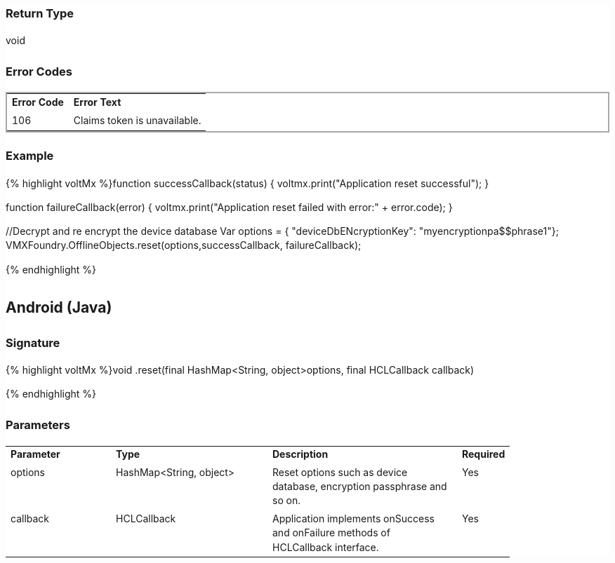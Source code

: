 ### Return Type

void

### Error Codes

<table style="mc-table-style: url('Resources/TableStyles/Basic.css');border-top-left-radius: 0px;border-top-right-radius: 0px;border-bottom-right-radius: 0px;border-bottom-left-radius: 0px;border-left-style: solid;border-left-width: 2px;border-left-color: #a9a9a9;border-right-style: solid;border-right-width: 2px;border-right-color: #a9a9a9;border-top-style: solid;border-top-width: 2px;border-top-color: #a9a9a9;border-bottom-style: solid;border-bottom-width: 2px;border-bottom-color: #a9a9a9;margin-left: 0;margin-right: auto;" class="TableStyle-Basic" cellspacing="0"><colgroup><col class="TableStyle-Basic-Column-Column1"> <col class="TableStyle-Basic-Column-Column1"></colgroup><tbody><tr class="TableStyle-Basic-Body-Body1"><td style="font-weight: bold;" class="TableStyle-Basic-BodyE-Column1-Body1">Error Code</td><td style="font-weight: bold;" class="TableStyle-Basic-BodyD-Column1-Body1">Error Text</td></tr><tr class="TableStyle-Basic-Body-Body1"><td class="TableStyle-Basic-BodyB-Column1-Body1">106</td><td class="TableStyle-Basic-BodyA-Column1-Body1">Claims token is unavailable.</td></tr></tbody></table>

### Example

{% highlight voltMx %}function successCallback(status) {
    voltmx.print("Application reset successful");
}

function failureCallback(error) {
    voltmx.print("Application reset failed with error:" + error.code);
}


//Decrypt and re encrypt the device database
Var options = {
    "deviceDbENcryptionKey": "myencryptionpa$$phrase1"};
VMXFoundry.OfflineObjects.reset(options,successCallback, failureCallback);

{% endhighlight %}

Android (Java)
--------------

### Signature

{% highlight voltMx %}void <OfflineObjects>.reset(final HashMap<String, object>options, final HCLCallback callback)

{% endhighlight %}

### Parameters

<table style="mc-table-style: url('Resources/TableStyles/Basic.css');margin-left: 0;margin-right: auto;width: 100%;" class="TableStyle-Basic" cellspacing="0"><colgroup><col class="TableStyle-Basic-Column-Column1" style="width: 150px;"> <col class="TableStyle-Basic-Column-Column1" style="width: 223px;"> <col class="TableStyle-Basic-Column-Column1" style="width: 270px;"> <col class="TableStyle-Basic-Column-Column1"></colgroup><tbody><tr class="TableStyle-Basic-Body-Body1"><td style="font-weight: bold;" class="TableStyle-Basic-BodyE-Column1-Body1">Parameter</td><td class="TableStyle-Basic-BodyE-Column1-Body1"><b>Type</b></td><td style="font-weight: bold;" class="TableStyle-Basic-BodyE-Column1-Body1">Description</td><td class="TableStyle-Basic-BodyD-Column1-Body1" style="font-weight: bold;">Required</td></tr><tr class="TableStyle-Basic-Body-Body1"><td style="font-weight: normal;" class="TableStyle-Basic-BodyE-Column1-Body1">options</td><td class="TableStyle-Basic-BodyE-Column1-Body1" style="font-weight: normal;">HashMap&lt;String, object&gt;</td><td style="font-weight: normal;" class="TableStyle-Basic-BodyE-Column1-Body1">Reset options such as device database, encryption passphrase and so on.</td><td class="TableStyle-Basic-BodyD-Column1-Body1" style="font-weight: normal;">Yes</td></tr><tr class="TableStyle-Basic-Body-Body1"><td class="TableStyle-Basic-BodyB-Column1-Body1">callback</td><td class="TableStyle-Basic-BodyB-Column1-Body1">HCLCallback</td><td class="TableStyle-Basic-BodyB-Column1-Body1">Application implements onSuccess and onFailure methods of HCLCallback interface.</td><td class="TableStyle-Basic-BodyA-Column1-Body1">Yes</td></tr></tbody></table>
